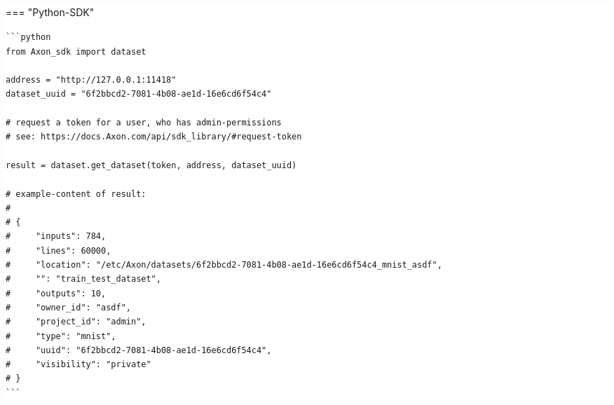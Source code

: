 === "Python-SDK"

    ```python
    from Axon_sdk import dataset

    address = "http://127.0.0.1:11418"
    dataset_uuid = "6f2bbcd2-7081-4b08-ae1d-16e6cd6f54c4"

    # request a token for a user, who has admin-permissions
    # see: https://docs.Axon.com/api/sdk_library/#request-token

    result = dataset.get_dataset(token, address, dataset_uuid)

    # example-content of result:
    #
    # {
    #     "inputs": 784,
    #     "lines": 60000,
    #     "location": "/etc/Axon/datasets/6f2bbcd2-7081-4b08-ae1d-16e6cd6f54c4_mnist_asdf",
    #     "": "train_test_dataset",
    #     "outputs": 10,
    #     "owner_id": "asdf",
    #     "project_id": "admin",
    #     "type": "mnist",
    #     "uuid": "6f2bbcd2-7081-4b08-ae1d-16e6cd6f54c4",
    #     "visibility": "private"
    # }
    ```
